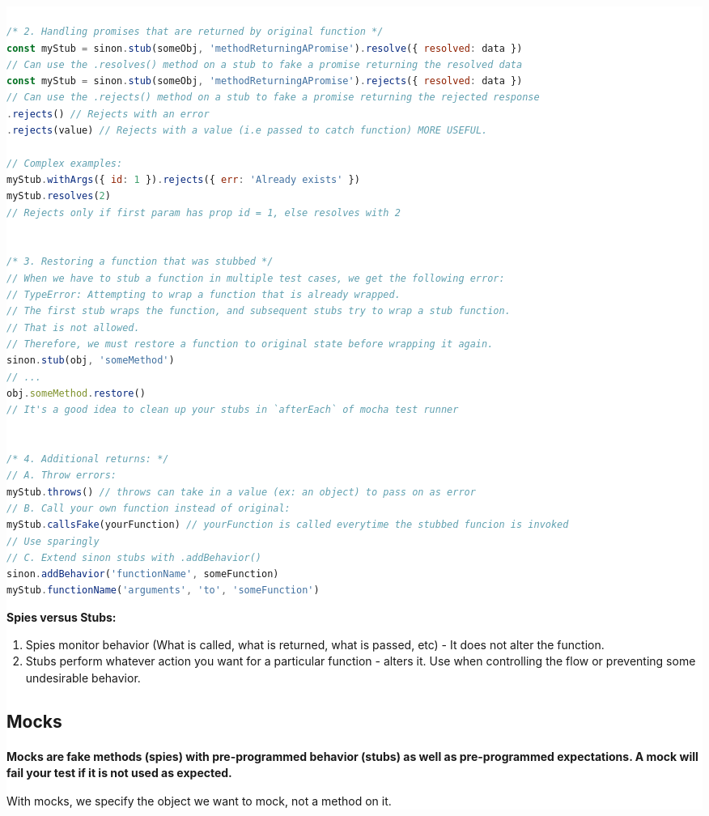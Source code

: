 ```javascript

/* 2. Handling promises that are returned by original function */
const myStub = sinon.stub(someObj, 'methodReturningAPromise').resolve({ resolved: data })
// Can use the .resolves() method on a stub to fake a promise returning the resolved data
const myStub = sinon.stub(someObj, 'methodReturningAPromise').rejects({ resolved: data })
// Can use the .rejects() method on a stub to fake a promise returning the rejected response
.rejects() // Rejects with an error
.rejects(value) // Rejects with a value (i.e passed to catch function) MORE USEFUL.

// Complex examples:
myStub.withArgs({ id: 1 }).rejects({ err: 'Already exists' })
myStub.resolves(2)
// Rejects only if first param has prop id = 1, else resolves with 2


/* 3. Restoring a function that was stubbed */
// When we have to stub a function in multiple test cases, we get the following error:
// TypeError: Attempting to wrap a function that is already wrapped.
// The first stub wraps the function, and subsequent stubs try to wrap a stub function.
// That is not allowed.
// Therefore, we must restore a function to original state before wrapping it again.
sinon.stub(obj, 'someMethod') 
// ... 
obj.someMethod.restore()
// It's a good idea to clean up your stubs in `afterEach` of mocha test runner


/* 4. Additional returns: */
// A. Throw errors:
myStub.throws() // throws can take in a value (ex: an object) to pass on as error
// B. Call your own function instead of original:
myStub.callsFake(yourFunction) // yourFunction is called everytime the stubbed funcion is invoked
// Use sparingly
// C. Extend sinon stubs with .addBehavior()
sinon.addBehavior('functionName', someFunction)
myStub.functionName('arguments', 'to', 'someFunction')
```

**Spies versus Stubs:**

1. Spies monitor behavior (What is called, what is returned, what is passed, etc) - It does not alter the function.
2. Stubs perform whatever action you want for a particular function - alters it. Use when controlling the flow or preventing some undesirable behavior.

## Mocks

**Mocks are fake methods (spies) with pre-programmed behavior (stubs) as well as pre-programmed expectations. A mock will fail your test if it is not used as expected.**

With mocks, we specify the object we want to mock, not a method on it.
